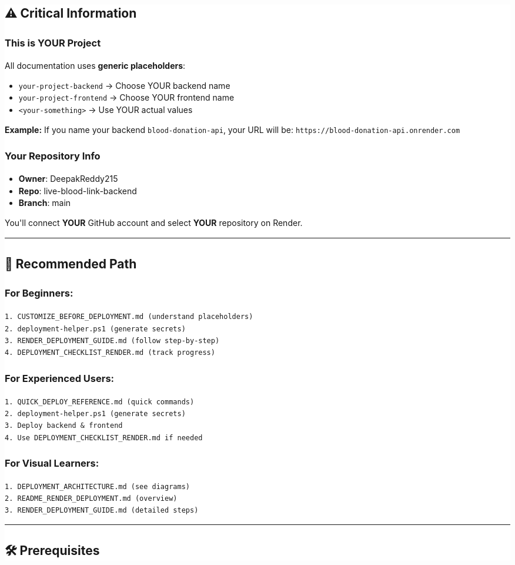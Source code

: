 ## ⚠️ Critical Information

### This is YOUR Project

All documentation uses **generic placeholders**:
- `your-project-backend` → Choose YOUR backend name
- `your-project-frontend` → Choose YOUR frontend name
- `<your-something>` → Use YOUR actual values

**Example:**
If you name your backend `blood-donation-api`, your URL will be:
`https://blood-donation-api.onrender.com`

### Your Repository Info

- **Owner**: DeepakReddy215
- **Repo**: live-blood-link-backend
- **Branch**: main

You'll connect **YOUR** GitHub account and select **YOUR** repository on Render.

---

## 🚦 Recommended Path

### For Beginners:
```
1. CUSTOMIZE_BEFORE_DEPLOYMENT.md (understand placeholders)
2. deployment-helper.ps1 (generate secrets)
3. RENDER_DEPLOYMENT_GUIDE.md (follow step-by-step)
4. DEPLOYMENT_CHECKLIST_RENDER.md (track progress)
```

### For Experienced Users:
```
1. QUICK_DEPLOY_REFERENCE.md (quick commands)
2. deployment-helper.ps1 (generate secrets)
3. Deploy backend & frontend
4. Use DEPLOYMENT_CHECKLIST_RENDER.md if needed
```

### For Visual Learners:
```
1. DEPLOYMENT_ARCHITECTURE.md (see diagrams)
2. README_RENDER_DEPLOYMENT.md (overview)
3. RENDER_DEPLOYMENT_GUIDE.md (detailed steps)
```

---

## 🛠️ Prerequisites
